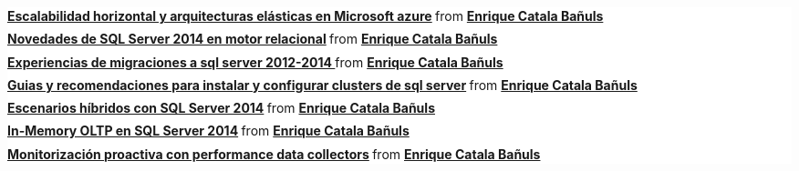 <iframe src="//www.slideshare.net/slideshow/embed_code/key/6whCpW6T6eDnqb" width="595" height="485" frameborder="0" marginwidth="0" marginheight="0" scrolling="no" style="border:1px solid #CCC; border-width:1px; margin-bottom:5px; max-width: 100%;" allowfullscreen> </iframe> <div style="margin-bottom:5px"> <strong> <a href="//www.slideshare.net/enriquecatala/escalabilidad-horizontal-y-arquitecturas-elsticas-en-microsoft-azure" title="Escalabilidad horizontal y arquitecturas elásticas en Microsoft azure" target="_blank">Escalabilidad horizontal y arquitecturas elásticas en Microsoft azure</a> </strong> from <strong><a href="https://www.slideshare.net/enriquecatala" target="_blank">Enrique Catala Bañuls</a></strong> </div>

<iframe src="//www.slideshare.net/slideshow/embed_code/key/S5KNpq6PlCfAm" width="595" height="485" frameborder="0" marginwidth="0" marginheight="0" scrolling="no" style="border:1px solid #CCC; border-width:1px; margin-bottom:5px; max-width: 100%;" allowfullscreen> </iframe> <div style="margin-bottom:5px"> <strong> <a href="//www.slideshare.net/enriquecatala/novedades-de-sql-server-2014-en-motor-relacional" title="Novedades de SQL Server 2014 en motor relacional" target="_blank">Novedades de SQL Server 2014 en motor relacional</a> </strong> from <strong><a href="https://www.slideshare.net/enriquecatala" target="_blank">Enrique Catala Bañuls</a></strong> </div>

<iframe src="//www.slideshare.net/slideshow/embed_code/key/IwWJPK1ZWAeJv3" width="595" height="485" frameborder="0" marginwidth="0" marginheight="0" scrolling="no" style="border:1px solid #CCC; border-width:1px; margin-bottom:5px; max-width: 100%;" allowfullscreen> </iframe> <div style="margin-bottom:5px"> <strong> <a href="//www.slideshare.net/enriquecatala/experiencias-de-migraciones-a-sql-server-2012-2014-en-solid-q" title="Experiencias de migraciones a sql server 2012-2014 " target="_blank">Experiencias de migraciones a sql server 2012-2014 </a> </strong> from <strong><a href="https://www.slideshare.net/enriquecatala" target="_blank">Enrique Catala Bañuls</a></strong> </div>

<iframe src="//www.slideshare.net/slideshow/embed_code/key/MhrF1AF5SC5Sv8" width="595" height="485" frameborder="0" marginwidth="0" marginheight="0" scrolling="no" style="border:1px solid #CCC; border-width:1px; margin-bottom:5px; max-width: 100%;" allowfullscreen> </iframe> <div style="margin-bottom:5px"> <strong> <a href="//www.slideshare.net/enriquecatala/guias-y-recomendaciones-para-instalar-y-configurar-clusters-de-sql-server" title="Guias y recomendaciones para instalar y configurar clusters de sql server" target="_blank">Guias y recomendaciones para instalar y configurar clusters de sql server</a> </strong> from <strong><a href="https://www.slideshare.net/enriquecatala" target="_blank">Enrique Catala Bañuls</a></strong> </div>

<iframe src="//www.slideshare.net/slideshow/embed_code/key/npyuE35uYDoQL2" width="595" height="485" frameborder="0" marginwidth="0" marginheight="0" scrolling="no" style="border:1px solid #CCC; border-width:1px; margin-bottom:5px; max-width: 100%;" allowfullscreen> </iframe> <div style="margin-bottom:5px"> <strong> <a href="//www.slideshare.net/enriquecatala/escenarios-hbridos-con-sql-server-2014" title="Escenarios híbridos con SQL Server 2014" target="_blank">Escenarios híbridos con SQL Server 2014</a> </strong> from <strong><a href="https://www.slideshare.net/enriquecatala" target="_blank">Enrique Catala Bañuls</a></strong> </div>

<iframe src="//www.slideshare.net/slideshow/embed_code/key/2KcPO8TU38yBUV" width="595" height="485" frameborder="0" marginwidth="0" marginheight="0" scrolling="no" style="border:1px solid #CCC; border-width:1px; margin-bottom:5px; max-width: 100%;" allowfullscreen> </iframe> <div style="margin-bottom:5px"> <strong> <a href="//www.slideshare.net/enriquecatala/inmemory-oltp-en-sql-server-2014" title="In-Memory OLTP en SQL Server 2014" target="_blank">In-Memory OLTP en SQL Server 2014</a> </strong> from <strong><a href="https://www.slideshare.net/enriquecatala" target="_blank">Enrique Catala Bañuls</a></strong> </div>

<iframe src="//www.slideshare.net/slideshow/embed_code/key/muyDH9swyWIC8e" width="595" height="485" frameborder="0" marginwidth="0" marginheight="0" scrolling="no" style="border:1px solid #CCC; border-width:1px; margin-bottom:5px; max-width: 100%;" allowfullscreen> </iframe> <div style="margin-bottom:5px"> <strong> <a href="//www.slideshare.net/enriquecatala/monitorizacin-proactiva-con-performance-data-collectors" title="Monitorización proactiva con performance data collectors" target="_blank">Monitorización proactiva con performance data collectors</a> </strong> from <strong><a href="https://www.slideshare.net/enriquecatala" target="_blank">Enrique Catala Bañuls</a></strong> </div>
